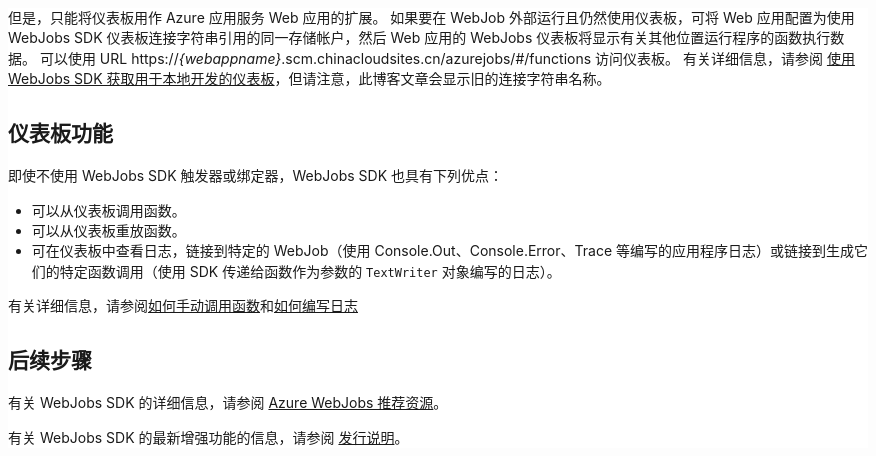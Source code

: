但是，只能将仪表板用作 Azure 应用服务 Web 应用的扩展。 如果要在 WebJob 外部运行且仍然使用仪表板，可将 Web 应用配置为使用 WebJobs SDK 仪表板连接字符串引用的同一存储帐户，然后 Web 应用的 WebJobs 仪表板将显示有关其他位置运行程序的函数执行数据。 可以使用 URL https://*{webappname}*.scm.chinacloudsites.cn/azurejobs/#/functions 访问仪表板。 有关详细信息，请参阅 [使用 WebJobs SDK 获取用于本地开发的仪表板](http://blogs.msdn.com/b/jmstall/archive/2014/01/27/getting-a-dashboard-for-local-development-with-the-webjobs-sdk.aspx)，但请注意，此博客文章会显示旧的连接字符串名称。 

## <a id="nostorage"></a>仪表板功能
即使不使用 WebJobs SDK 触发器或绑定器，WebJobs SDK 也具有下列优点：

* 可以从仪表板调用函数。
* 可以从仪表板重放函数。
* 可在仪表板中查看日志，链接到特定的 WebJob（使用 Console.Out、Console.Error、Trace 等编写的应用程序日志）或链接到生成它们的特定函数调用（使用 SDK 传递给函数作为参数的 `TextWriter` 对象编写的日志）。 

有关详细信息，请参阅[如何手动调用函数](websites-dotnet-webjobs-sdk-storage-queues-how-to.md#manual)和[如何编写日志](websites-dotnet-webjobs-sdk-storage-queues-how-to.md#logs) 

## <a id="nextsteps"></a>后续步骤
有关 WebJobs SDK 的详细信息，请参阅 [Azure WebJobs 推荐资源](/app-service-web/websites-webjobs-resources)。

有关 WebJobs SDK 的最新增强功能的信息，请参阅 [发行说明](https://github.com/Azure/azure-webjobs-sdk/wiki/Release-Notes)。
